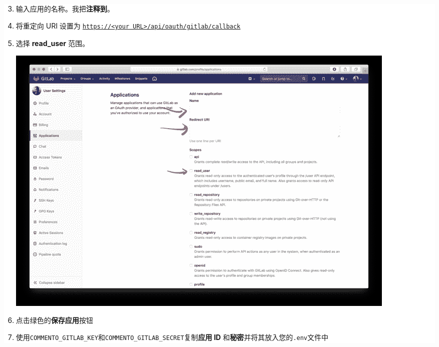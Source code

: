 3.  输入应用的名称。我把**注释到**。

4.  将重定向 URI 设置为 [`https://<your URL>/api/oauth/gitlab/callback`](https://comments.jaredwolff.com/api/oauth/google/callback)

5.  选择 **read_user** 范围。

    ![Gitlab add application](img/6970acfab8530c881184ef5a3dfb440a.png)

6.  点击绿色的**保存应用**按钮

7.  使用`COMMENTO_GITLAB_KEY`和`COMMENTO_GITLAB_SECRET`复制**应用 ID** 和**秘密**并将其放入您的`.env`文件中
